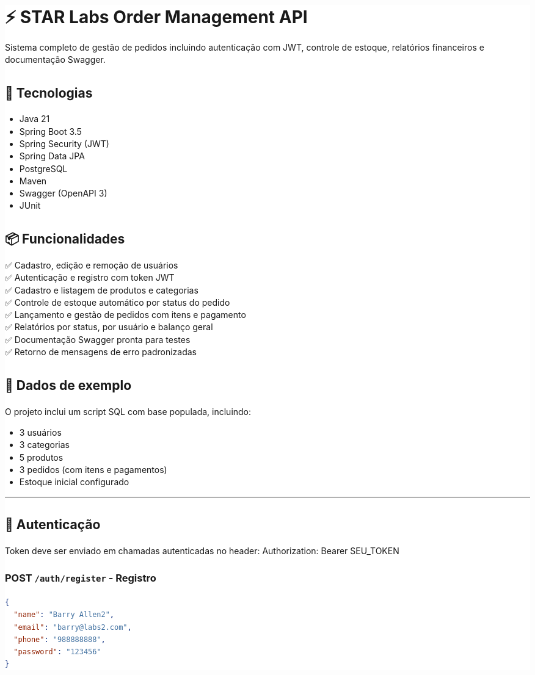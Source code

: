 # ⚡ STAR Labs Order Management API

Sistema completo de gestão de pedidos incluindo autenticação com JWT, controle de estoque, relatórios financeiros e documentação Swagger.

## 📌 Tecnologias

- Java 21
- Spring Boot 3.5
- Spring Security (JWT)
- Spring Data JPA
- PostgreSQL
- Maven
- Swagger (OpenAPI 3)
- JUnit

## 📦 Funcionalidades

✅ Cadastro, edição e remoção de usuários  
✅ Autenticação e registro com token JWT  
✅ Cadastro e listagem de produtos e categorias  
✅ Controle de estoque automático por status do pedido  
✅ Lançamento e gestão de pedidos com itens e pagamento  
✅ Relatórios por status, por usuário e balanço geral  
✅ Documentação Swagger pronta para testes  
✅ Retorno de mensagens de erro padronizadas

## 🧪 Dados de exemplo

O projeto inclui um script SQL com base populada, incluindo:

- 3 usuários
- 3 categorias
- 5 produtos
- 3 pedidos (com itens e pagamentos)
- Estoque inicial configurado


---

## 🔐 Autenticação

Token deve ser enviado em chamadas autenticadas no header: Authorization: Bearer SEU_TOKEN

### POST `/auth/register` - Registro

```json
{
  "name": "Barry Allen2",
  "email": "barry@labs2.com",
  "phone": "988888888",
  "password": "123456"
}
```

